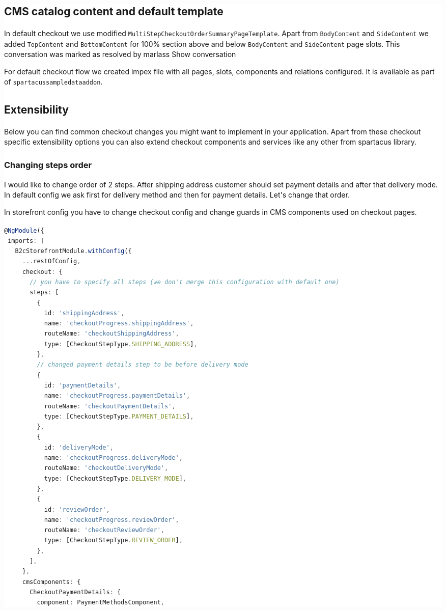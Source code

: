  ## CMS catalog content and default template

  In default checkout we use modified `MultiStepCheckoutOrderSummaryPageTemplate`. Apart from `BodyContent` and `SideContent` we added `TopContent` and `BottomContent` for 100% section above and below `BodyContent` and `SideContent` page slots.
This conversation was marked as resolved by marlass  Show conversation

  For default checkout flow we created impex file with all pages, slots, components and relations configured. It is available as part of `spartacussampledataaddon`.

  ## Extensibility

  Below you can find common checkout changes you might want to implement in your application. Apart from these checkout specific extensibility options you can also extend checkout components and services like any other from spartacus library.

  ### Changing steps order

  I would like to change order of 2 steps. After shipping address customer should set payment details and after that delivery mode. In default config we ask first for delivery method and then for payment details. Let's change that order.

  In storefront config you have to change checkout config and change guards in CMS components used on checkout pages.

  ```ts
 @NgModule({
   imports: [
     B2cStorefrontModule.withConfig({
       ...restOfConfig,
       checkout: {
         // you have to specify all steps (we don't merge this configuration with default one)
         steps: [
           {
             id: 'shippingAddress',
             name: 'checkoutProgress.shippingAddress',
             routeName: 'checkoutShippingAddress',
             type: [CheckoutStepType.SHIPPING_ADDRESS],
           },
           // changed payment details step to be before delivery mode
           {
             id: 'paymentDetails',
             name: 'checkoutProgress.paymentDetails',
             routeName: 'checkoutPaymentDetails',
             type: [CheckoutStepType.PAYMENT_DETAILS],
           },
           {
             id: 'deliveryMode',
             name: 'checkoutProgress.deliveryMode',
             routeName: 'checkoutDeliveryMode',
             type: [CheckoutStepType.DELIVERY_MODE],
           },
           {
             id: 'reviewOrder',
             name: 'checkoutProgress.reviewOrder',
             routeName: 'checkoutReviewOrder',
             type: [CheckoutStepType.REVIEW_ORDER],
           },
         ],
       },
       cmsComponents: {
         CheckoutPaymentDetails: {
           component: PaymentMethodsComponent,
  ```